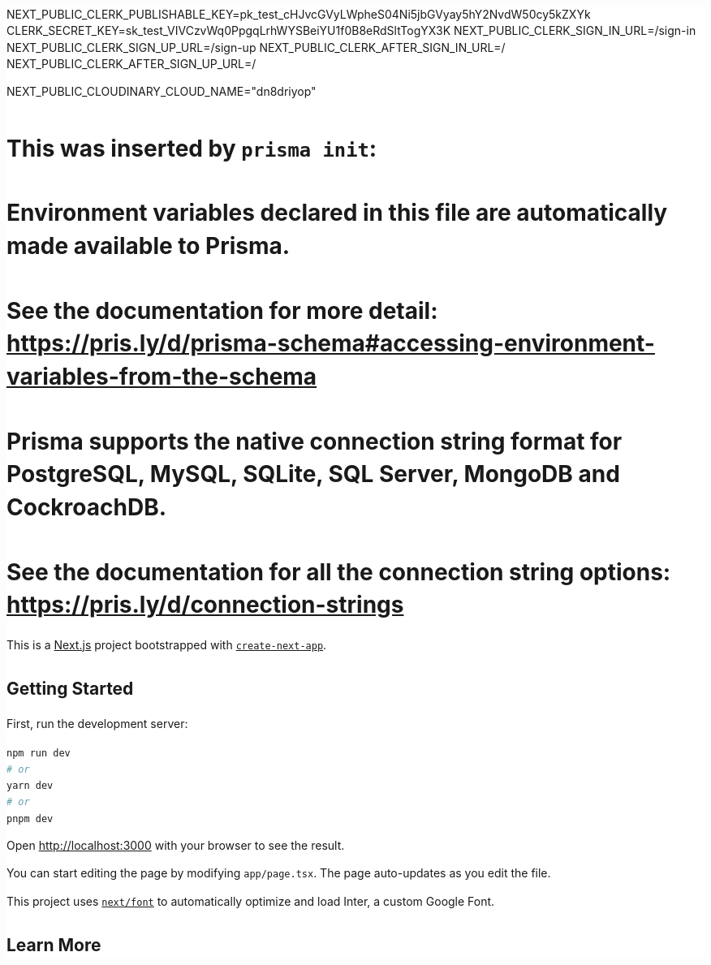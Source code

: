 NEXT_PUBLIC_CLERK_PUBLISHABLE_KEY=pk_test_cHJvcGVyLWpheS04Ni5jbGVyay5hY2NvdW50cy5kZXYk
CLERK_SECRET_KEY=sk_test_VIVCzvWq0PpgqLrhWYSBeiYU1f0B8eRdSltTogYX3K
NEXT_PUBLIC_CLERK_SIGN_IN_URL=/sign-in
NEXT_PUBLIC_CLERK_SIGN_UP_URL=/sign-up
NEXT_PUBLIC_CLERK_AFTER_SIGN_IN_URL=/
NEXT_PUBLIC_CLERK_AFTER_SIGN_UP_URL=/

NEXT_PUBLIC_CLOUDINARY_CLOUD_NAME="dn8driyop"

# This was inserted by `prisma init`:
# Environment variables declared in this file are automatically made available to Prisma.
# See the documentation for more detail: https://pris.ly/d/prisma-schema#accessing-environment-variables-from-the-schema

# Prisma supports the native connection string format for PostgreSQL, MySQL, SQLite, SQL Server, MongoDB and CockroachDB.
# See the documentation for all the connection string options: https://pris.ly/d/connection-strings




This is a [Next.js](https://nextjs.org/) project bootstrapped with [`create-next-app`](https://github.com/vercel/next.js/tree/canary/packages/create-next-app).

## Getting Started

First, run the development server:

```bash
npm run dev
# or
yarn dev
# or
pnpm dev
```

Open [http://localhost:3000](http://localhost:3000) with your browser to see the result.

You can start editing the page by modifying `app/page.tsx`. The page auto-updates as you edit the file.

This project uses [`next/font`](https://nextjs.org/docs/basic-features/font-optimization) to automatically optimize and load Inter, a custom Google Font.

## Learn More
